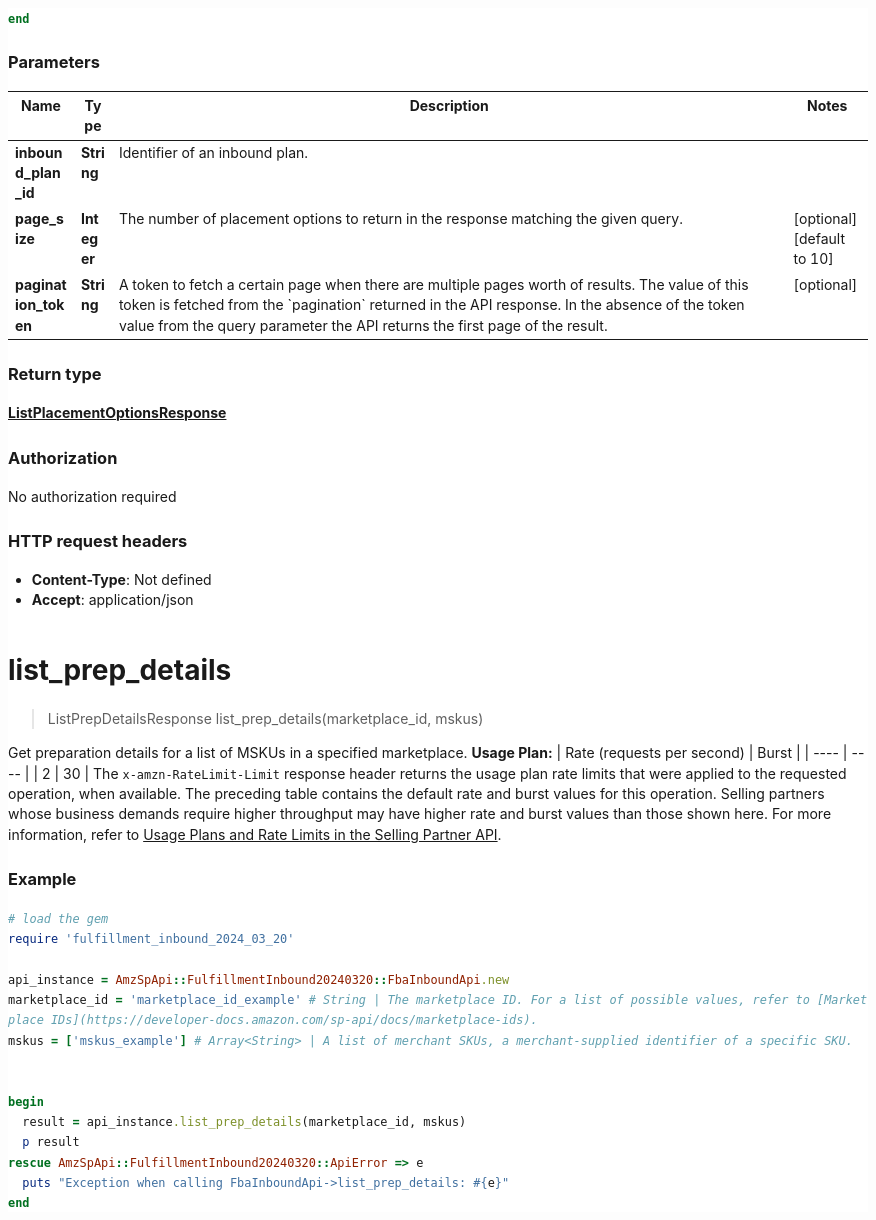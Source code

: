 ```ruby
end
```

### Parameters

Name | Type | Description  | Notes
------------- | ------------- | ------------- | -------------
 **inbound_plan_id** | **String**| Identifier of an inbound plan. | 
 **page_size** | **Integer**| The number of placement options to return in the response matching the given query. | [optional] [default to 10]
 **pagination_token** | **String**| A token to fetch a certain page when there are multiple pages worth of results. The value of this token is fetched from the &#x60;pagination&#x60; returned in the API response. In the absence of the token value from the query parameter the API returns the first page of the result. | [optional] 

### Return type

[**ListPlacementOptionsResponse**](ListPlacementOptionsResponse.md)

### Authorization

No authorization required

### HTTP request headers

 - **Content-Type**: Not defined
 - **Accept**: application/json



# **list_prep_details**
> ListPrepDetailsResponse list_prep_details(marketplace_id, mskus)



Get preparation details for a list of MSKUs in a specified marketplace.  **Usage Plan:**  | Rate (requests per second) | Burst | | ---- | ---- | | 2 | 30 |  The `x-amzn-RateLimit-Limit` response header returns the usage plan rate limits that were applied to the requested operation, when available. The preceding table contains the default rate and burst values for this operation. Selling partners whose business demands require higher throughput may have higher rate and burst values than those shown here. For more information, refer to [Usage Plans and Rate Limits in the Selling Partner API](https://developer-docs.amazon.com/sp-api/docs/usage-plans-and-rate-limits-in-the-sp-api).

### Example
```ruby
# load the gem
require 'fulfillment_inbound_2024_03_20'

api_instance = AmzSpApi::FulfillmentInbound20240320::FbaInboundApi.new
marketplace_id = 'marketplace_id_example' # String | The marketplace ID. For a list of possible values, refer to [Marketplace IDs](https://developer-docs.amazon.com/sp-api/docs/marketplace-ids).
mskus = ['mskus_example'] # Array<String> | A list of merchant SKUs, a merchant-supplied identifier of a specific SKU.


begin
  result = api_instance.list_prep_details(marketplace_id, mskus)
  p result
rescue AmzSpApi::FulfillmentInbound20240320::ApiError => e
  puts "Exception when calling FbaInboundApi->list_prep_details: #{e}"
end
```
